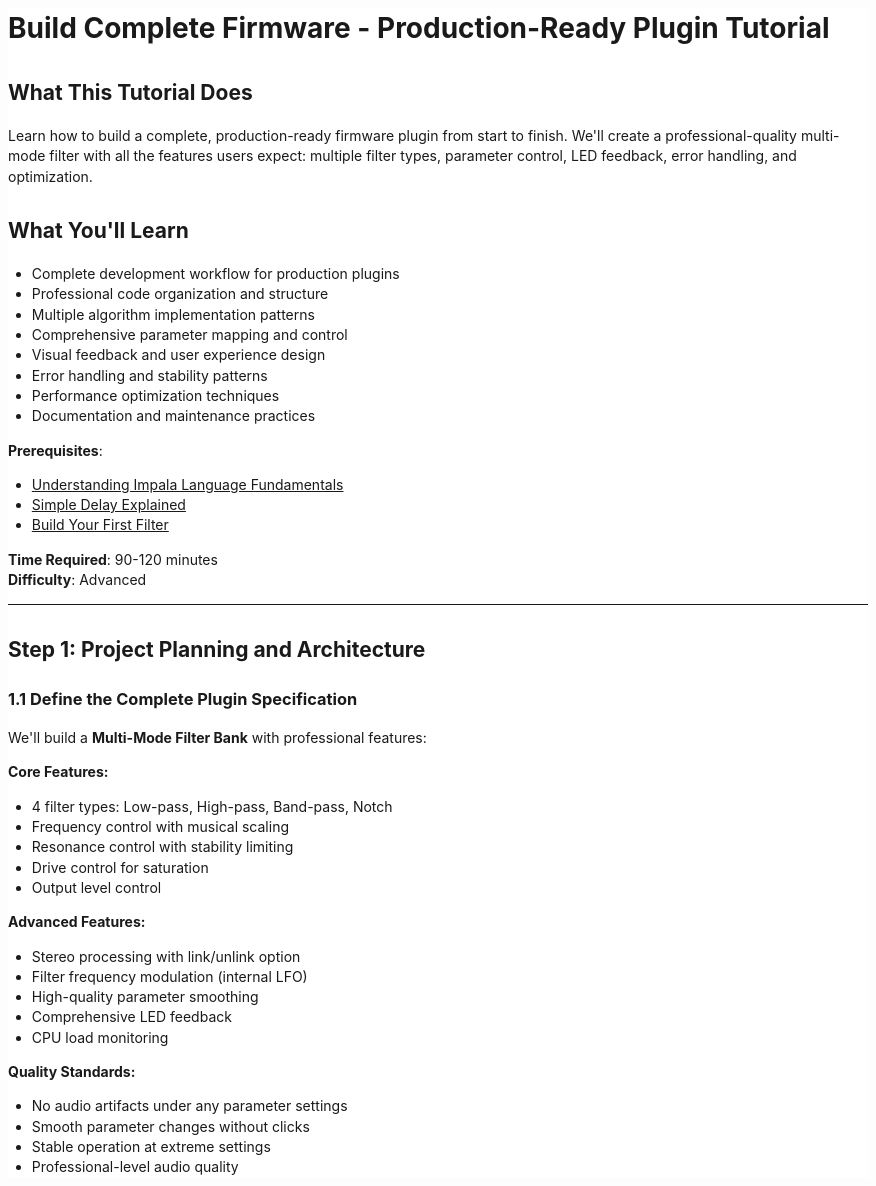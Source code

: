 # Build Complete Firmware - Production-Ready Plugin Tutorial

## What This Tutorial Does
Learn how to build a complete, production-ready firmware plugin from start to finish. We'll create a professional-quality multi-mode filter with all the features users expect: multiple filter types, parameter control, LED feedback, error handling, and optimization.

## What You'll Learn
- Complete development workflow for production plugins
- Professional code organization and structure
- Multiple algorithm implementation patterns
- Comprehensive parameter mapping and control
- Visual feedback and user experience design
- Error handling and stability patterns
- Performance optimization techniques
- Documentation and maintenance practices

**Prerequisites**: 
- [Understanding Impala Language Fundamentals](understanding-impala-fundamentals.md)
- [Simple Delay Explained](simple-delay-explained.md)
- [Build Your First Filter](build-your-first-filter.md)

**Time Required**: 90-120 minutes  
**Difficulty**: Advanced

---

## Step 1: Project Planning and Architecture

### 1.1 Define the Complete Plugin Specification
We'll build a **Multi-Mode Filter Bank** with professional features:

**Core Features:**
- 4 filter types: Low-pass, High-pass, Band-pass, Notch
- Frequency control with musical scaling
- Resonance control with stability limiting
- Drive control for saturation
- Output level control

**Advanced Features:**
- Stereo processing with link/unlink option
- Filter frequency modulation (internal LFO)
- High-quality parameter smoothing
- Comprehensive LED feedback
- CPU load monitoring

**Quality Standards:**
- No audio artifacts under any parameter settings
- Smooth parameter changes without clicks
- Stable operation at extreme settings
- Professional-level audio quality
